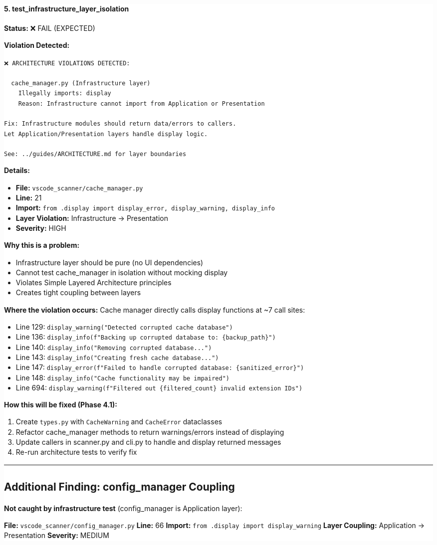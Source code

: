 #### 5. test_infrastructure_layer_isolation
**Status:** ❌ FAIL (EXPECTED)

**Violation Detected:**

```
❌ ARCHITECTURE VIOLATIONS DETECTED:

  cache_manager.py (Infrastructure layer)
    Illegally imports: display
    Reason: Infrastructure cannot import from Application or Presentation

Fix: Infrastructure modules should return data/errors to callers.
Let Application/Presentation layers handle display logic.

See: ../guides/ARCHITECTURE.md for layer boundaries
```

**Details:**
- **File:** `vscode_scanner/cache_manager.py`
- **Line:** 21
- **Import:** `from .display import display_error, display_warning, display_info`
- **Layer Violation:** Infrastructure → Presentation
- **Severity:** HIGH

**Why this is a problem:**
- Infrastructure layer should be pure (no UI dependencies)
- Cannot test cache_manager in isolation without mocking display
- Violates Simple Layered Architecture principles
- Creates tight coupling between layers

**Where the violation occurs:**
Cache manager directly calls display functions at ~7 call sites:
- Line 129: `display_warning("Detected corrupted cache database")`
- Line 136: `display_info(f"Backing up corrupted database to: {backup_path}")`
- Line 140: `display_info("Removing corrupted database...")`
- Line 143: `display_info("Creating fresh cache database...")`
- Line 147: `display_error(f"Failed to handle corrupted database: {sanitized_error}")`
- Line 148: `display_info("Cache functionality may be impaired")`
- Line 694: `display_warning(f"Filtered out {filtered_count} invalid extension IDs")`

**How this will be fixed (Phase 4.1):**
1. Create `types.py` with `CacheWarning` and `CacheError` dataclasses
2. Refactor cache_manager methods to return warnings/errors instead of displaying
3. Update callers in scanner.py and cli.py to handle and display returned messages
4. Re-run architecture tests to verify fix

---

## Additional Finding: config_manager Coupling

**Not caught by infrastructure test** (config_manager is Application layer):

**File:** `vscode_scanner/config_manager.py`
**Line:** 66
**Import:** `from .display import display_warning`
**Layer Coupling:** Application → Presentation
**Severity:** MEDIUM
